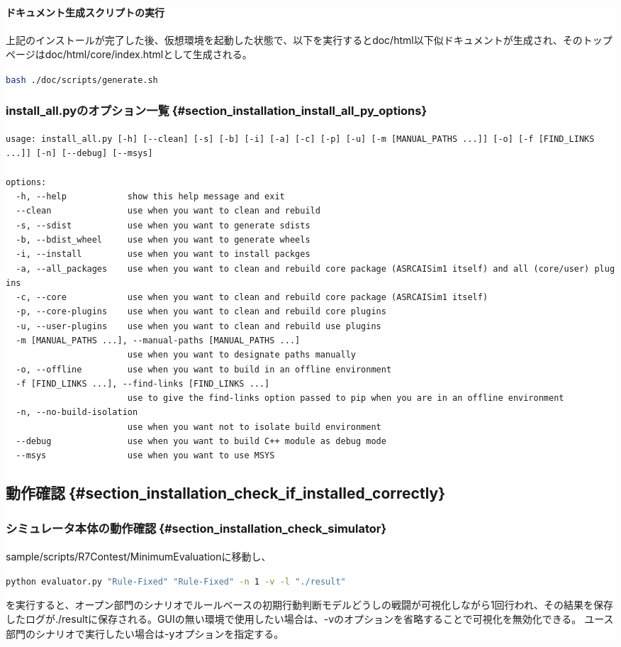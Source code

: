 #### ドキュメント生成スクリプトの実行

上記のインストールが完了した後、仮想環境を起動した状態で、以下を実行するとdoc/html以下似ドキュメントが生成され、そのトップページはdoc/html/core/index.htmlとして生成される。

```sh
bash ./doc/scripts/generate.sh
```

### install_all.pyのオプション一覧 {#section_installation_install_all_py_options}

```txt
usage: install_all.py [-h] [--clean] [-s] [-b] [-i] [-a] [-c] [-p] [-u] [-m [MANUAL_PATHS ...]] [-o] [-f [FIND_LINKS ...]] [-n] [--debug] [--msys]

options:
  -h, --help            show this help message and exit
  --clean               use when you want to clean and rebuild
  -s, --sdist           use when you want to generate sdists
  -b, --bdist_wheel     use when you want to generate wheels
  -i, --install         use when you want to install packges
  -a, --all_packages    use when you want to clean and rebuild core package (ASRCAISim1 itself) and all (core/user) plugins
  -c, --core            use when you want to clean and rebuild core package (ASRCAISim1 itself)
  -p, --core-plugins    use when you want to clean and rebuild core plugins
  -u, --user-plugins    use when you want to clean and rebuild use plugins
  -m [MANUAL_PATHS ...], --manual-paths [MANUAL_PATHS ...]
                        use when you want to designate paths manually
  -o, --offline         use when you want to build in an offline environment
  -f [FIND_LINKS ...], --find-links [FIND_LINKS ...]
                        use to give the find-links option passed to pip when you are in an offline environment
  -n, --no-build-isolation
                        use when you want not to isolate build environment
  --debug               use when you want to build C++ module as debug mode
  --msys                use when you want to use MSYS
```

## 動作確認 {#section_installation_check_if_installed_correctly}

### シミュレータ本体の動作確認 {#section_installation_check_simulator}

sample/scripts/R7Contest/MinimumEvaluationに移動し、

```sh
python evaluator.py "Rule-Fixed" "Rule-Fixed" -n 1 -v -l "./result"
```

を実行すると、オープン部門のシナリオでルールベースの初期行動判断モデルどうしの戦闘が可視化しながら1回行われ、その結果を保存したログが./resultに保存される。GUIの無い環境で使用したい場合は、-vのオプションを省略することで可視化を無効化できる。
ユース部門のシナリオで実行したい場合は-yオプションを指定する。
